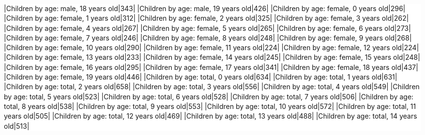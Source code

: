 |Children by age: male, 18 years old|343|
|Children by age: male, 19 years old|426|
|Children by age: female, 0 years old|296|
|Children by age: female, 1 years old|312|
|Children by age: female, 2 years old|325|
|Children by age: female, 3 years old|262|
|Children by age: female, 4 years old|267|
|Children by age: female, 5 years old|265|
|Children by age: female, 6 years old|273|
|Children by age: female, 7 years old|246|
|Children by age: female, 8 years old|248|
|Children by age: female, 9 years old|268|
|Children by age: female, 10 years old|290|
|Children by age: female, 11 years old|224|
|Children by age: female, 12 years old|224|
|Children by age: female, 13 years old|233|
|Children by age: female, 14 years old|245|
|Children by age: female, 15 years old|248|
|Children by age: female, 16 years old|295|
|Children by age: female, 17 years old|341|
|Children by age: female, 18 years old|437|
|Children by age: female, 19 years old|446|
|Children by age: total, 0 years old|634|
|Children by age: total, 1 years old|631|
|Children by age: total, 2 years old|658|
|Children by age: total, 3 years old|556|
|Children by age: total, 4 years old|549|
|Children by age: total, 5 years old|523|
|Children by age: total, 6 years old|528|
|Children by age: total, 7 years old|506|
|Children by age: total, 8 years old|538|
|Children by age: total, 9 years old|553|
|Children by age: total, 10 years old|572|
|Children by age: total, 11 years old|505|
|Children by age: total, 12 years old|469|
|Children by age: total, 13 years old|488|
|Children by age: total, 14 years old|513|
